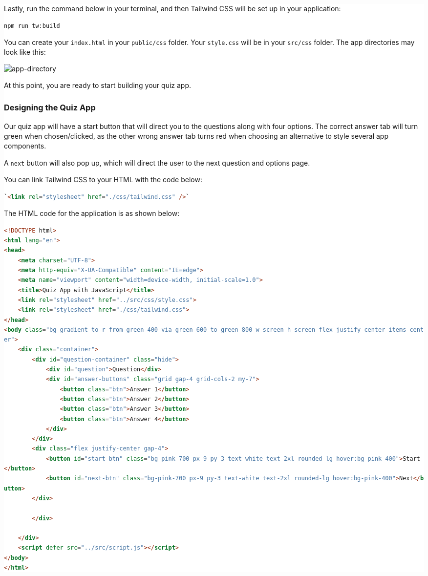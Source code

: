 Lastly, run the command below in your terminal, and then Tailwind CSS will be set up in your application:

```bash
npm run tw:build
```

You can create your `index.html` in your `public/css` folder. Your `style.css` will be in your `src/css` folder. The app directories may look like this:

![app-directory](/engineering-education/how-to-build-a-quiz-app-with-vanilla-javascript-and-tailwind-css/app-directory.jpg)

At this point, you are ready to start building your quiz app.

### Designing the Quiz App

Our quiz app will have a start button that will direct you to the questions along with four options. The correct answer tab will turn green when chosen/clicked, as the other wrong answer tab turns red when choosing an alternative to style several app components.

A `next` button will also pop up, which will direct the user to the next question and options page.

You can link Tailwind CSS to your HTML with the code below:

```html
`<link rel="stylesheet" href="./css/tailwind.css" />`
```

The HTML code for the application is as shown below:

```html
<!DOCTYPE html>
<html lang="en">
<head>
    <meta charset="UTF-8">
    <meta http-equiv="X-UA-Compatible" content="IE=edge">
    <meta name="viewport" content="width=device-width, initial-scale=1.0">
    <title>Quiz App with JavaScript</title>
    <link rel="stylesheet" href="../src/css/style.css">
    <link rel="stylesheet" href="./css/tailwind.css">
</head>
<body class="bg-gradient-to-r from-green-400 via-green-600 to-green-800 w-screen h-screen flex justify-center items-center">
    <div class="container">
        <div id="question-container" class="hide">
            <div id="question">Question</div>
            <div id="answer-buttons" class="grid gap-4 grid-cols-2 my-7">
                <button class="btn">Answer 1</button>
                <button class="btn">Answer 2</button>
                <button class="btn">Answer 3</button>
                <button class="btn">Answer 4</button>
            </div>
        </div>
        <div class="flex justify-center gap-4">
            <button id="start-btn" class="bg-pink-700 px-9 py-3 text-white text-2xl rounded-lg hover:bg-pink-400">Start</button>
            <button id="next-btn" class="bg-pink-700 px-9 py-3 text-white text-2xl rounded-lg hover:bg-pink-400">Next</button>
        </div>

        </div>

    </div>
    <script defer src="../src/script.js"></script>
</body>
</html>
```
